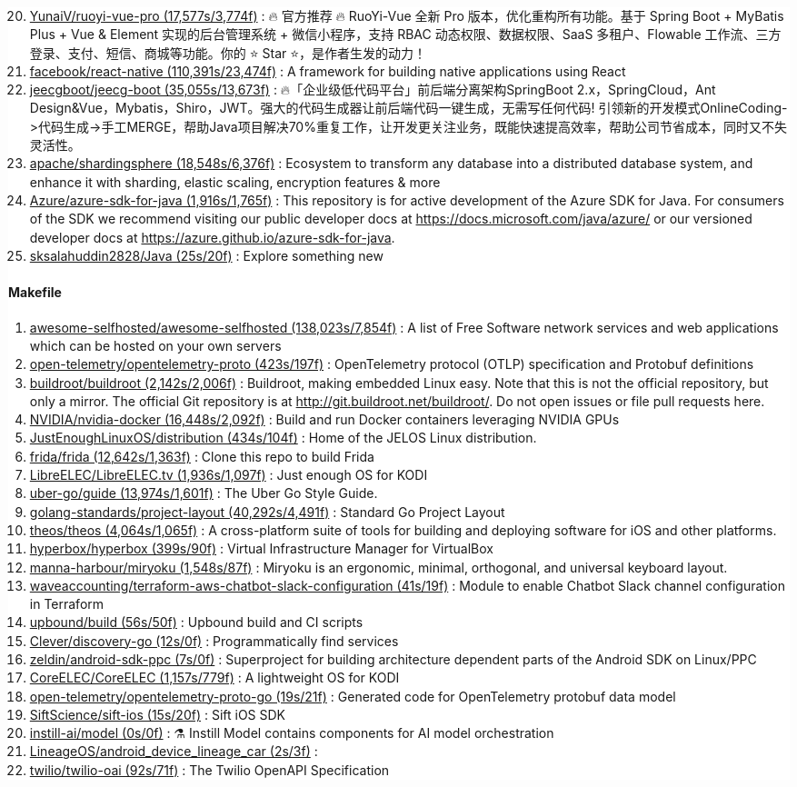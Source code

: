 20. [YunaiV/ruoyi-vue-pro (17,577s/3,774f)](https://github.com/YunaiV/ruoyi-vue-pro) : 🔥 官方推荐 🔥 RuoYi-Vue 全新 Pro 版本，优化重构所有功能。基于 Spring Boot + MyBatis Plus + Vue & Element 实现的后台管理系统 + 微信小程序，支持 RBAC 动态权限、数据权限、SaaS 多租户、Flowable 工作流、三方登录、支付、短信、商城等功能。你的 ⭐️ Star ⭐️，是作者生发的动力！
21. [facebook/react-native (110,391s/23,474f)](https://github.com/facebook/react-native) : A framework for building native applications using React
22. [jeecgboot/jeecg-boot (35,055s/13,673f)](https://github.com/jeecgboot/jeecg-boot) : 🔥「企业级低代码平台」前后端分离架构SpringBoot 2.x，SpringCloud，Ant Design&Vue，Mybatis，Shiro，JWT。强大的代码生成器让前后端代码一键生成，无需写任何代码! 引领新的开发模式OnlineCoding->代码生成->手工MERGE，帮助Java项目解决70%重复工作，让开发更关注业务，既能快速提高效率，帮助公司节省成本，同时又不失灵活性。
23. [apache/shardingsphere (18,548s/6,376f)](https://github.com/apache/shardingsphere) : Ecosystem to transform any database into a distributed database system, and enhance it with sharding, elastic scaling, encryption features & more
24. [Azure/azure-sdk-for-java (1,916s/1,765f)](https://github.com/Azure/azure-sdk-for-java) : This repository is for active development of the Azure SDK for Java. For consumers of the SDK we recommend visiting our public developer docs at https://docs.microsoft.com/java/azure/ or our versioned developer docs at https://azure.github.io/azure-sdk-for-java.
25. [sksalahuddin2828/Java (25s/20f)](https://github.com/sksalahuddin2828/Java) : Explore something new

#### Makefile
1. [awesome-selfhosted/awesome-selfhosted (138,023s/7,854f)](https://github.com/awesome-selfhosted/awesome-selfhosted) : A list of Free Software network services and web applications which can be hosted on your own servers
2. [open-telemetry/opentelemetry-proto (423s/197f)](https://github.com/open-telemetry/opentelemetry-proto) : OpenTelemetry protocol (OTLP) specification and Protobuf definitions
3. [buildroot/buildroot (2,142s/2,006f)](https://github.com/buildroot/buildroot) : Buildroot, making embedded Linux easy. Note that this is not the official repository, but only a mirror. The official Git repository is at http://git.buildroot.net/buildroot/. Do not open issues or file pull requests here.
4. [NVIDIA/nvidia-docker (16,448s/2,092f)](https://github.com/NVIDIA/nvidia-docker) : Build and run Docker containers leveraging NVIDIA GPUs
5. [JustEnoughLinuxOS/distribution (434s/104f)](https://github.com/JustEnoughLinuxOS/distribution) : Home of the JELOS Linux distribution.
6. [frida/frida (12,642s/1,363f)](https://github.com/frida/frida) : Clone this repo to build Frida
7. [LibreELEC/LibreELEC.tv (1,936s/1,097f)](https://github.com/LibreELEC/LibreELEC.tv) : Just enough OS for KODI
8. [uber-go/guide (13,974s/1,601f)](https://github.com/uber-go/guide) : The Uber Go Style Guide.
9. [golang-standards/project-layout (40,292s/4,491f)](https://github.com/golang-standards/project-layout) : Standard Go Project Layout
10. [theos/theos (4,064s/1,065f)](https://github.com/theos/theos) : A cross-platform suite of tools for building and deploying software for iOS and other platforms.
11. [hyperbox/hyperbox (399s/90f)](https://github.com/hyperbox/hyperbox) : Virtual Infrastructure Manager for VirtualBox
12. [manna-harbour/miryoku (1,548s/87f)](https://github.com/manna-harbour/miryoku) : Miryoku is an ergonomic, minimal, orthogonal, and universal keyboard layout.
13. [waveaccounting/terraform-aws-chatbot-slack-configuration (41s/19f)](https://github.com/waveaccounting/terraform-aws-chatbot-slack-configuration) : Module to enable Chatbot Slack channel configuration in Terraform
14. [upbound/build (56s/50f)](https://github.com/upbound/build) : Upbound build and CI scripts
15. [Clever/discovery-go (12s/0f)](https://github.com/Clever/discovery-go) : Programmatically find services
16. [zeldin/android-sdk-ppc (7s/0f)](https://github.com/zeldin/android-sdk-ppc) : Superproject for building architecture dependent parts of the Android SDK on Linux/PPC
17. [CoreELEC/CoreELEC (1,157s/779f)](https://github.com/CoreELEC/CoreELEC) : A lightweight OS for KODI
18. [open-telemetry/opentelemetry-proto-go (19s/21f)](https://github.com/open-telemetry/opentelemetry-proto-go) : Generated code for OpenTelemetry protobuf data model
19. [SiftScience/sift-ios (15s/20f)](https://github.com/SiftScience/sift-ios) : Sift iOS SDK
20. [instill-ai/model (0s/0f)](https://github.com/instill-ai/model) : ⚗️ Instill Model contains components for AI model orchestration
21. [LineageOS/android_device_lineage_car (2s/3f)](https://github.com/LineageOS/android_device_lineage_car) : 
22. [twilio/twilio-oai (92s/71f)](https://github.com/twilio/twilio-oai) : The Twilio OpenAPI Specification